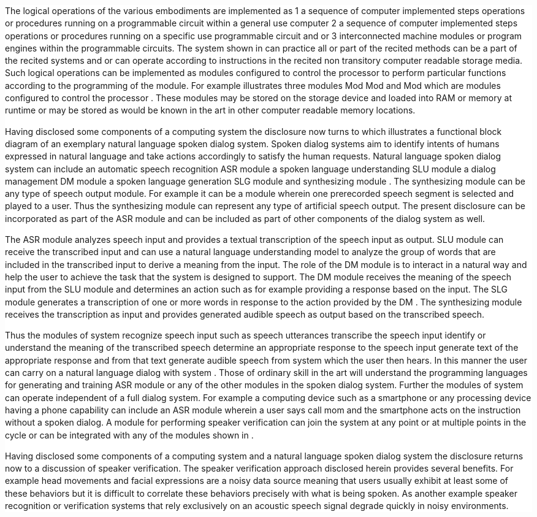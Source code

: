 The logical operations of the various embodiments are implemented as 1 a sequence of computer implemented steps operations or procedures running on a programmable circuit within a general use computer 2 a sequence of computer implemented steps operations or procedures running on a specific use programmable circuit and or 3 interconnected machine modules or program engines within the programmable circuits. The system shown in can practice all or part of the recited methods can be a part of the recited systems and or can operate according to instructions in the recited non transitory computer readable storage media. Such logical operations can be implemented as modules configured to control the processor to perform particular functions according to the programming of the module. For example illustrates three modules Mod Mod and Mod which are modules configured to control the processor . These modules may be stored on the storage device and loaded into RAM or memory at runtime or may be stored as would be known in the art in other computer readable memory locations.

Having disclosed some components of a computing system the disclosure now turns to which illustrates a functional block diagram of an exemplary natural language spoken dialog system. Spoken dialog systems aim to identify intents of humans expressed in natural language and take actions accordingly to satisfy the human requests. Natural language spoken dialog system can include an automatic speech recognition ASR module a spoken language understanding SLU module a dialog management DM module a spoken language generation SLG module and synthesizing module . The synthesizing module can be any type of speech output module. For example it can be a module wherein one prerecorded speech segment is selected and played to a user. Thus the synthesizing module can represent any type of artificial speech output. The present disclosure can be incorporated as part of the ASR module and can be included as part of other components of the dialog system as well.

The ASR module analyzes speech input and provides a textual transcription of the speech input as output. SLU module can receive the transcribed input and can use a natural language understanding model to analyze the group of words that are included in the transcribed input to derive a meaning from the input. The role of the DM module is to interact in a natural way and help the user to achieve the task that the system is designed to support. The DM module receives the meaning of the speech input from the SLU module and determines an action such as for example providing a response based on the input. The SLG module generates a transcription of one or more words in response to the action provided by the DM . The synthesizing module receives the transcription as input and provides generated audible speech as output based on the transcribed speech.

Thus the modules of system recognize speech input such as speech utterances transcribe the speech input identify or understand the meaning of the transcribed speech determine an appropriate response to the speech input generate text of the appropriate response and from that text generate audible speech from system which the user then hears. In this manner the user can carry on a natural language dialog with system . Those of ordinary skill in the art will understand the programming languages for generating and training ASR module or any of the other modules in the spoken dialog system. Further the modules of system can operate independent of a full dialog system. For example a computing device such as a smartphone or any processing device having a phone capability can include an ASR module wherein a user says call mom and the smartphone acts on the instruction without a spoken dialog. A module for performing speaker verification can join the system at any point or at multiple points in the cycle or can be integrated with any of the modules shown in .

Having disclosed some components of a computing system and a natural language spoken dialog system the disclosure returns now to a discussion of speaker verification. The speaker verification approach disclosed herein provides several benefits. For example head movements and facial expressions are a noisy data source meaning that users usually exhibit at least some of these behaviors but it is difficult to correlate these behaviors precisely with what is being spoken. As another example speaker recognition or verification systems that rely exclusively on an acoustic speech signal degrade quickly in noisy environments.
